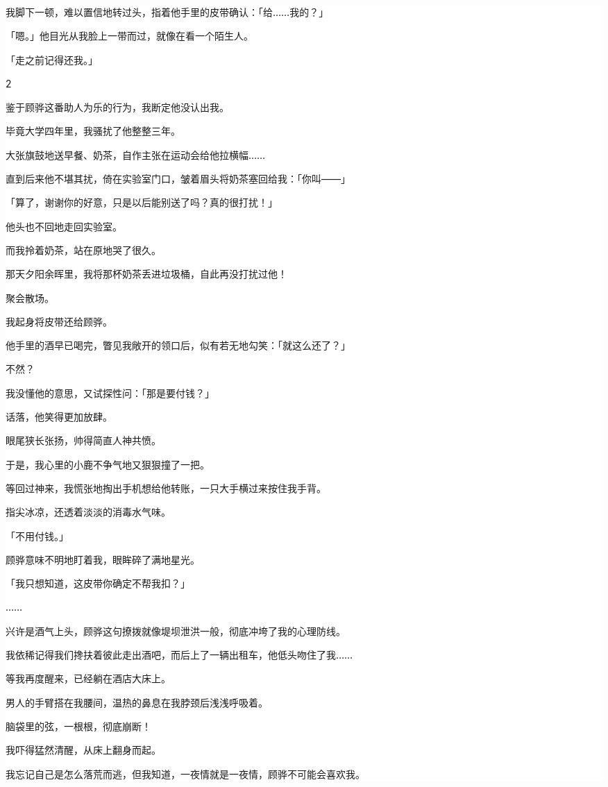 我脚下一顿，难以置信地转过头，指着他手里的皮带确认：「给……我的？」

「嗯。」他目光从我脸上一带而过，就像在看一个陌生人。

「走之前记得还我。」

2

鉴于顾骅这番助人为乐的行为，我断定他没认出我。

毕竟大学四年里，我骚扰了他整整三年。

大张旗鼓地送早餐、奶茶，自作主张在运动会给他拉横幅……

直到后来他不堪其扰，倚在实验室门口，皱着眉头将奶茶塞回给我：「你叫——」

「算了，谢谢你的好意，只是以后能别送了吗？真的很打扰！」

他头也不回地走回实验室。

而我拎着奶茶，站在原地哭了很久。

那天夕阳余晖里，我将那杯奶茶丢进垃圾桶，自此再没打扰过他！

聚会散场。

我起身将皮带还给顾骅。

他手里的酒早已喝完，瞥见我敞开的领口后，似有若无地勾笑：「就这么还了？」

不然？

我没懂他的意思，又试探性问：「那是要付钱？」

话落，他笑得更加放肆。

眼尾狭长张扬，帅得简直人神共愤。

于是，我心里的小鹿不争气地又狠狠撞了一把。

等回过神来，我慌张地掏出手机想给他转账，一只大手横过来按住我手背。

指尖冰凉，还透着淡淡的消毒水气味。

「不用付钱。」

顾骅意味不明地盯着我，眼眸碎了满地星光。

「我只想知道，这皮带你确定不帮我扣？」

……

兴许是酒气上头，顾骅这句撩拨就像堤坝泄洪一般，彻底冲垮了我的心理防线。

我依稀记得我们搀扶着彼此走出酒吧，而后上了一辆出租车，他低头吻住了我……

等我再度醒来，已经躺在酒店大床上。

男人的手臂搭在我腰间，温热的鼻息在我脖颈后浅浅呼吸着。

脑袋里的弦，一根根，彻底崩断！

我吓得猛然清醒，从床上翻身而起。

我忘记自己是怎么落荒而逃，但我知道，一夜情就是一夜情，顾骅不可能会喜欢我。
